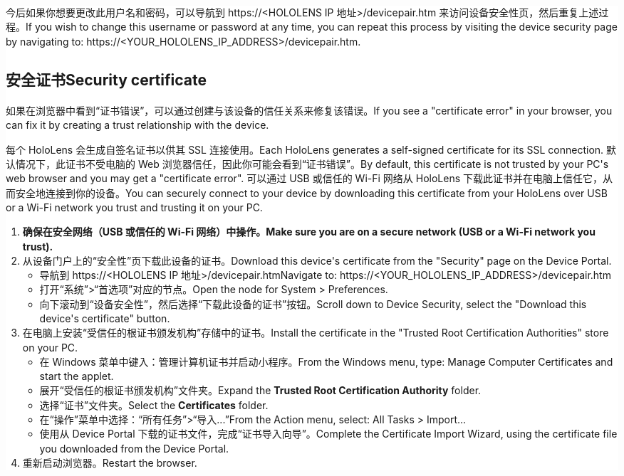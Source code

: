 <span data-ttu-id="af4b8-167">今后如果你想要更改此用户名和密码，可以导航到 https://<HOLOLENS IP 地址>/devicepair.htm 来访问设备安全性页，然后重复上述过程。</span><span class="sxs-lookup"><span data-stu-id="af4b8-167">If you wish to change this username or password at any time, you can repeat this process by visiting the device security page by  navigating to: https://<YOUR_HOLOLENS_IP_ADDRESS>/devicepair.htm.</span></span>

## <a name="security-certificate"></a><span data-ttu-id="af4b8-168">安全证书</span><span class="sxs-lookup"><span data-stu-id="af4b8-168">Security certificate</span></span>

<span data-ttu-id="af4b8-169">如果在浏览器中看到“证书错误”，可以通过创建与该设备的信任关系来修复该错误。</span><span class="sxs-lookup"><span data-stu-id="af4b8-169">If you see a "certificate error" in your browser, you can fix it by creating a trust relationship with the device.</span></span>

<span data-ttu-id="af4b8-170">每个 HoloLens 会生成自签名证书以供其 SSL 连接使用。</span><span class="sxs-lookup"><span data-stu-id="af4b8-170">Each HoloLens generates a self-signed certificate for its SSL connection.</span></span> <span data-ttu-id="af4b8-171">默认情况下，此证书不受电脑的 Web 浏览器信任，因此你可能会看到“证书错误”。</span><span class="sxs-lookup"><span data-stu-id="af4b8-171">By default, this certificate is not trusted by your PC's web browser and you may get a "certificate error".</span></span> <span data-ttu-id="af4b8-172">可以通过 USB 或信任的 Wi-Fi 网络从 HoloLens 下载此证书并在电脑上信任它，从而安全地连接到你的设备。</span><span class="sxs-lookup"><span data-stu-id="af4b8-172">You can securely connect to your device by downloading this certificate from your HoloLens over USB or a Wi-Fi network you trust and trusting it on your PC.</span></span>
1. <span data-ttu-id="af4b8-173">**确保在安全网络（USB 或信任的 Wi-Fi 网络）中操作。**</span><span class="sxs-lookup"><span data-stu-id="af4b8-173">**Make sure you are on a secure network (USB or a Wi-Fi network you trust).**</span></span>
2. <span data-ttu-id="af4b8-174">从设备门户上的“安全性”页下载此设备的证书。</span><span class="sxs-lookup"><span data-stu-id="af4b8-174">Download this device's certificate from the "Security" page on the Device Portal.</span></span>
   * <span data-ttu-id="af4b8-175">导航到 https://<HOLOLENS IP 地址>/devicepair.htm</span><span class="sxs-lookup"><span data-stu-id="af4b8-175">Navigate to: https://<YOUR_HOLOLENS_IP_ADDRESS>/devicepair.htm</span></span>
   * <span data-ttu-id="af4b8-176">打开“系统”>“首选项”对应的节点。</span><span class="sxs-lookup"><span data-stu-id="af4b8-176">Open the node for System > Preferences.</span></span> 
   * <span data-ttu-id="af4b8-177">向下滚动到“设备安全性”，然后选择“下载此设备的证书”按钮。</span><span class="sxs-lookup"><span data-stu-id="af4b8-177">Scroll down to Device Security, select the "Download this device's certificate" button.</span></span>
3. <span data-ttu-id="af4b8-178">在电脑上安装“受信任的根证书颁发机构”存储中的证书。</span><span class="sxs-lookup"><span data-stu-id="af4b8-178">Install the certificate in the "Trusted Root Certification Authorities" store on your PC.</span></span>
   * <span data-ttu-id="af4b8-179">在 Windows 菜单中键入：管理计算机证书并启动小程序。</span><span class="sxs-lookup"><span data-stu-id="af4b8-179">From the Windows menu, type: Manage Computer Certificates and start the applet.</span></span>
   * <span data-ttu-id="af4b8-180">展开“受信任的根证书颁发机构”文件夹。</span><span class="sxs-lookup"><span data-stu-id="af4b8-180">Expand the **Trusted Root Certification Authority** folder.</span></span>
   * <span data-ttu-id="af4b8-181">选择“证书”文件夹。</span><span class="sxs-lookup"><span data-stu-id="af4b8-181">Select the **Certificates** folder.</span></span>
   * <span data-ttu-id="af4b8-182">在“操作”菜单中选择：“所有任务”>“导入...”</span><span class="sxs-lookup"><span data-stu-id="af4b8-182">From the Action menu, select: All Tasks > Import...</span></span>
   * <span data-ttu-id="af4b8-183">使用从 Device Portal 下载的证书文件，完成“证书导入向导”。</span><span class="sxs-lookup"><span data-stu-id="af4b8-183">Complete the Certificate Import Wizard, using the certificate file you downloaded from the Device Portal.</span></span>
4. <span data-ttu-id="af4b8-184">重新启动浏览器。</span><span class="sxs-lookup"><span data-stu-id="af4b8-184">Restart the browser.</span></span>

